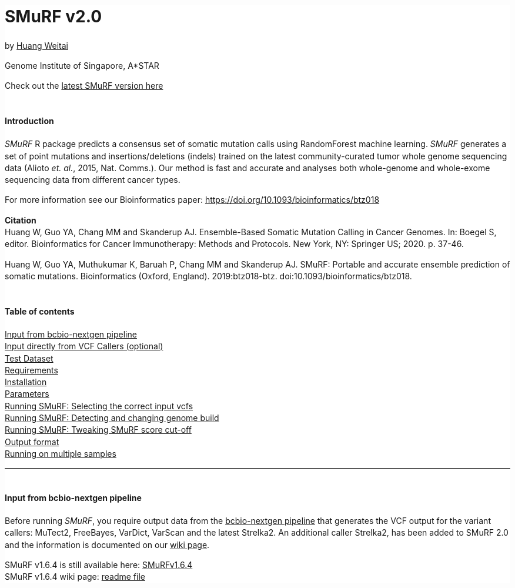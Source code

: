 # SMuRF v2.0
by [Huang Weitai](https://www.researchgate.net/profile/Weitai_Huang) 

Genome Institute of Singapore, A*STAR

Check out the [latest SMuRF version here](https://github.com/skandlab/SMuRF/releases)

<a name="home"></a>

#### <br/>Introduction

_SMuRF_ R package predicts a consensus set of somatic mutation calls using RandomForest machine learning. _SMuRF_ generates a set of point mutations and insertions/deletions (indels) trained on the latest community-curated tumor whole genome sequencing data (Alioto _et. al._, 2015, Nat. Comms.). Our method is fast and accurate and analyses both whole-genome and whole-exome sequencing data from different cancer types. 

For more information see our Bioinformatics paper: https://doi.org/10.1093/bioinformatics/btz018   

**Citation** 
</br>Huang W, Guo YA, Chang MM and Skanderup AJ. Ensemble-Based Somatic Mutation Calling in Cancer Genomes. In: Boegel S, editor. Bioinformatics for Cancer Immunotherapy: Methods and Protocols. New York, NY: Springer US; 2020. p. 37-46.

Huang W, Guo YA, Muthukumar K, Baruah P, Chang MM and Skanderup AJ. SMuRF: Portable and accurate ensemble prediction of somatic mutations. Bioinformatics (Oxford, England). 2019:btz018-btz. doi:10.1093/bioinformatics/btz018.

#### <br/>Table of contents
[Input from bcbio-nextgen pipeline](#input-bcbio)
</br>[Input directly from VCF Callers (optional)](#input-alt)
</br>[Test Dataset](#test)
</br>[Requirements](#requirements)
</br>[Installation](#installation)
</br>[Parameters](#functions)
</br>[Running SMuRF: Selecting the correct input vcfs](#input)
</br>[Running SMuRF: Detecting and changing genome build](#build)
</br>[Running SMuRF: Tweaking SMuRF score cut-off](#cutoff)
</br>[Output format](#output)
</br>[Running on multiple samples](#multiple-samples)

____________________________________________________

<a name="input-bcbio"></a>

#### <br/>Input from bcbio-nextgen pipeline

Before running _SMuRF_, you require output data from the [bcbio-nextgen pipeline](http://bcbio-nextgen.readthedocs.io/en/latest/contents/pipelines.html#cancer-variant-calling) that generates the VCF output for the variant callers: MuTect2, FreeBayes, VarDict, VarScan and the latest Strelka2. An additional caller Strelka2, has been added to SMuRF 2.0  and the information is documented on our [wiki page](https://github.com/skandlab/SMuRF/wiki/SMuRF-2.0). 

SMuRF v1.6.4 is still available here: [SMuRFv1.6.4](https://github.com/skandlab/SMuRF/releases/tag/SMuRFv1.6.4)
</br>SMuRF v1.6.4 wiki page: [readme file](https://github.com/skandlab/SMuRF/wiki/SMuRF-v1.6.4-vignette)
